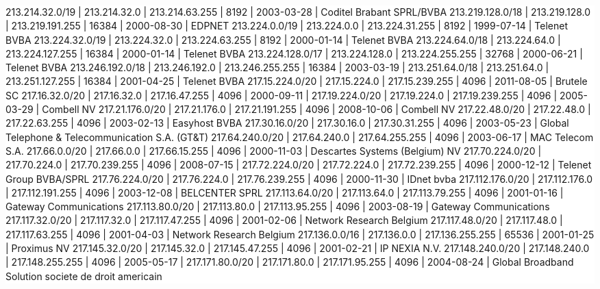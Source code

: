 213.214.32.0/19    | 213.214.32.0    | 213.214.63.255  | 8192       | 2003-03-28  | Coditel Brabant SPRL/BVBA
213.219.128.0/18   | 213.219.128.0   | 213.219.191.255 | 16384      | 2000-08-30  | EDPNET
213.224.0.0/19     | 213.224.0.0     | 213.224.31.255  | 8192       | 1999-07-14  | Telenet BVBA
213.224.32.0/19    | 213.224.32.0    | 213.224.63.255  | 8192       | 2000-01-14  | Telenet BVBA
213.224.64.0/18    | 213.224.64.0    | 213.224.127.255 | 16384      | 2000-01-14  | Telenet BVBA
213.224.128.0/17   | 213.224.128.0   | 213.224.255.255 | 32768      | 2000-06-21  | Telenet BVBA
213.246.192.0/18   | 213.246.192.0   | 213.246.255.255 | 16384      | 2003-03-19  | 
213.251.64.0/18    | 213.251.64.0    | 213.251.127.255 | 16384      | 2001-04-25  | Telenet BVBA
217.15.224.0/20    | 217.15.224.0    | 217.15.239.255  | 4096       | 2011-08-05  | Brutele SC
217.16.32.0/20     | 217.16.32.0     | 217.16.47.255   | 4096       | 2000-09-11  | 
217.19.224.0/20    | 217.19.224.0    | 217.19.239.255  | 4096       | 2005-03-29  | Combell NV
217.21.176.0/20    | 217.21.176.0    | 217.21.191.255  | 4096       | 2008-10-06  | Combell NV
217.22.48.0/20     | 217.22.48.0     | 217.22.63.255   | 4096       | 2003-02-13  | Easyhost BVBA
217.30.16.0/20     | 217.30.16.0     | 217.30.31.255   | 4096       | 2003-05-23  | Global Telephone & Telecommunication S.A. (GT&T)
217.64.240.0/20    | 217.64.240.0    | 217.64.255.255  | 4096       | 2003-06-17  | MAC Telecom S.A.
217.66.0.0/20      | 217.66.0.0      | 217.66.15.255   | 4096       | 2000-11-03  | Descartes Systems (Belgium) NV
217.70.224.0/20    | 217.70.224.0    | 217.70.239.255  | 4096       | 2008-07-15  | 
217.72.224.0/20    | 217.72.224.0    | 217.72.239.255  | 4096       | 2000-12-12  | Telenet Group BVBA/SPRL
217.76.224.0/20    | 217.76.224.0    | 217.76.239.255  | 4096       | 2000-11-30  | IDnet bvba
217.112.176.0/20   | 217.112.176.0   | 217.112.191.255 | 4096       | 2003-12-08  | BELCENTER SPRL
217.113.64.0/20    | 217.113.64.0    | 217.113.79.255  | 4096       | 2001-01-16  | Gateway Communications
217.113.80.0/20    | 217.113.80.0    | 217.113.95.255  | 4096       | 2003-08-19  | Gateway Communications
217.117.32.0/20    | 217.117.32.0    | 217.117.47.255  | 4096       | 2001-02-06  | Network Research Belgium
217.117.48.0/20    | 217.117.48.0    | 217.117.63.255  | 4096       | 2001-04-03  | Network Research Belgium
217.136.0.0/16     | 217.136.0.0     | 217.136.255.255 | 65536      | 2001-01-25  | Proximus NV
217.145.32.0/20    | 217.145.32.0    | 217.145.47.255  | 4096       | 2001-02-21  | IP NEXIA N.V.
217.148.240.0/20   | 217.148.240.0   | 217.148.255.255 | 4096       | 2005-05-17  | 
217.171.80.0/20    | 217.171.80.0    | 217.171.95.255  | 4096       | 2004-08-24  | Global Broadband Solution societe de droit americain
